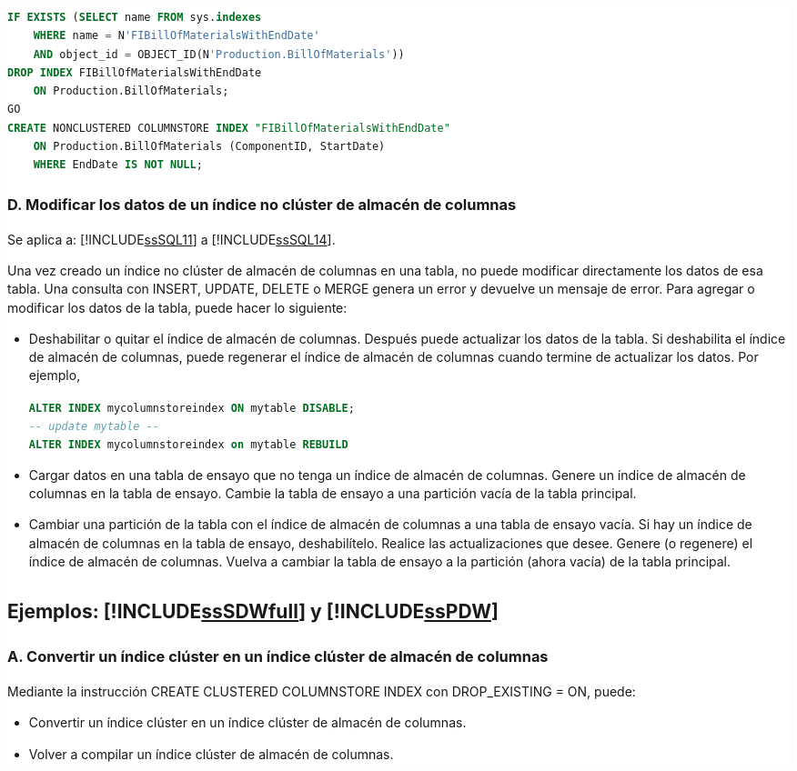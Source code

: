 ```sql  
IF EXISTS (SELECT name FROM sys.indexes  
    WHERE name = N'FIBillOfMaterialsWithEndDate'   
    AND object_id = OBJECT_ID(N'Production.BillOfMaterials'))  
DROP INDEX FIBillOfMaterialsWithEndDate  
    ON Production.BillOfMaterials;  
GO  
CREATE NONCLUSTERED COLUMNSTORE INDEX "FIBillOfMaterialsWithEndDate"  
    ON Production.BillOfMaterials (ComponentID, StartDate)  
    WHERE EndDate IS NOT NULL;  
```  
  
###  <a name="ncDML"></a> D. Modificar los datos de un índice no clúster de almacén de columnas  
   Se aplica a: [!INCLUDE[ssSQL11](../../includes/sssql11-md.md)] a [!INCLUDE[ssSQL14](../../includes/sssql14-md.md)].
  
 Una vez creado un índice no clúster de almacén de columnas en una tabla, no puede modificar directamente los datos de esa tabla. Una consulta con INSERT, UPDATE, DELETE o MERGE genera un error y devuelve un mensaje de error. Para agregar o modificar los datos de la tabla, puede hacer lo siguiente:  
  
-   Deshabilitar o quitar el índice de almacén de columnas. Después puede actualizar los datos de la tabla. Si deshabilita el índice de almacén de columnas, puede regenerar el índice de almacén de columnas cuando termine de actualizar los datos. Por ejemplo,  
  
    ```sql  
    ALTER INDEX mycolumnstoreindex ON mytable DISABLE;  
    -- update mytable --  
    ALTER INDEX mycolumnstoreindex on mytable REBUILD  
    ```  
  
-   Cargar datos en una tabla de ensayo que no tenga un índice de almacén de columnas. Genere un índice de almacén de columnas en la tabla de ensayo. Cambie la tabla de ensayo a una partición vacía de la tabla principal.  
  
-   Cambiar una partición de la tabla con el índice de almacén de columnas a una tabla de ensayo vacía. Si hay un índice de almacén de columnas en la tabla de ensayo, deshabilítelo. Realice las actualizaciones que desee. Genere (o regenere) el índice de almacén de columnas. Vuelva a cambiar la tabla de ensayo a la partición (ahora vacía) de la tabla principal.  
  
## <a name="examples-includesssdwfullincludessssdwfull-mdmd-and-includesspdwincludessspdw-mdmd"></a>Ejemplos: [!INCLUDE[ssSDWfull](../../includes/sssdwfull-md.md)] y [!INCLUDE[ssPDW](../../includes/sspdw-md.md)]  
  
### <a name="a-change-a-clustered-index-to-a-clustered-columnstore-index"></a>A. Convertir un índice clúster en un índice clúster de almacén de columnas  
 Mediante la instrucción CREATE CLUSTERED COLUMNSTORE INDEX con DROP_EXISTING = ON, puede:  
  
-   Convertir un índice clúster en un índice clúster de almacén de columnas.  
  
-   Volver a compilar un índice clúster de almacén de columnas.  
  